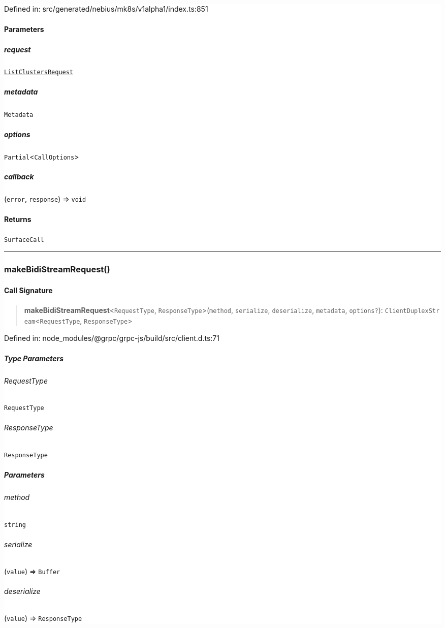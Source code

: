 Defined in: src/generated/nebius/mk8s/v1alpha1/index.ts:851

#### Parameters

##### request

[`ListClustersRequest`](ListClustersRequest.md)

##### metadata

`Metadata`

##### options

`Partial`\<`CallOptions`\>

##### callback

(`error`, `response`) => `void`

#### Returns

`SurfaceCall`

***

### makeBidiStreamRequest()

#### Call Signature

> **makeBidiStreamRequest**\<`RequestType`, `ResponseType`\>(`method`, `serialize`, `deserialize`, `metadata`, `options?`): `ClientDuplexStream`\<`RequestType`, `ResponseType`\>

Defined in: node\_modules/@grpc/grpc-js/build/src/client.d.ts:71

##### Type Parameters

###### RequestType

`RequestType`

###### ResponseType

`ResponseType`

##### Parameters

###### method

`string`

###### serialize

(`value`) => `Buffer`

###### deserialize

(`value`) => `ResponseType`
